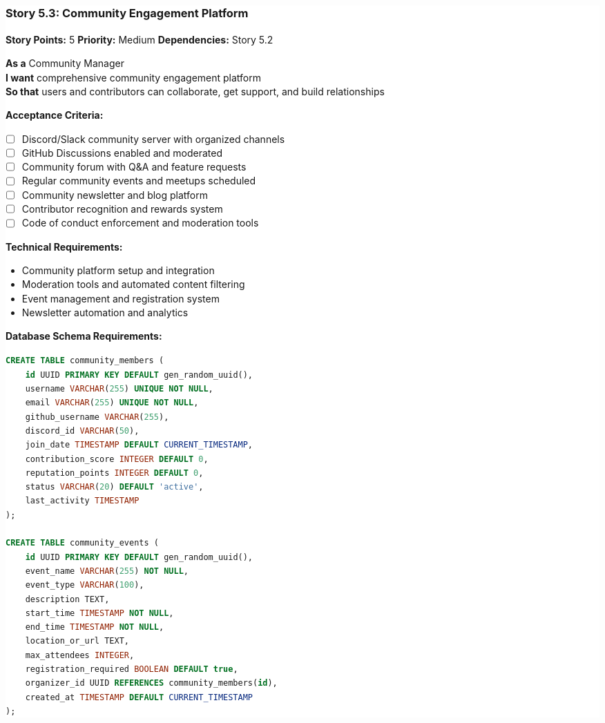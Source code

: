 ### Story 5.3: Community Engagement Platform
**Story Points:** 5
**Priority:** Medium
**Dependencies:** Story 5.2

**As a** Community Manager  
**I want** comprehensive community engagement platform  
**So that** users and contributors can collaborate, get support, and build relationships

**Acceptance Criteria:**
- [ ] Discord/Slack community server with organized channels
- [ ] GitHub Discussions enabled and moderated
- [ ] Community forum with Q&A and feature requests
- [ ] Regular community events and meetups scheduled
- [ ] Community newsletter and blog platform
- [ ] Contributor recognition and rewards system
- [ ] Code of conduct enforcement and moderation tools

**Technical Requirements:**
- Community platform setup and integration
- Moderation tools and automated content filtering
- Event management and registration system
- Newsletter automation and analytics

**Database Schema Requirements:**
```sql
CREATE TABLE community_members (
    id UUID PRIMARY KEY DEFAULT gen_random_uuid(),
    username VARCHAR(255) UNIQUE NOT NULL,
    email VARCHAR(255) UNIQUE NOT NULL,
    github_username VARCHAR(255),
    discord_id VARCHAR(50),
    join_date TIMESTAMP DEFAULT CURRENT_TIMESTAMP,
    contribution_score INTEGER DEFAULT 0,
    reputation_points INTEGER DEFAULT 0,
    status VARCHAR(20) DEFAULT 'active',
    last_activity TIMESTAMP
);

CREATE TABLE community_events (
    id UUID PRIMARY KEY DEFAULT gen_random_uuid(),
    event_name VARCHAR(255) NOT NULL,
    event_type VARCHAR(100),
    description TEXT,
    start_time TIMESTAMP NOT NULL,
    end_time TIMESTAMP NOT NULL,
    location_or_url TEXT,
    max_attendees INTEGER,
    registration_required BOOLEAN DEFAULT true,
    organizer_id UUID REFERENCES community_members(id),
    created_at TIMESTAMP DEFAULT CURRENT_TIMESTAMP
);
```
